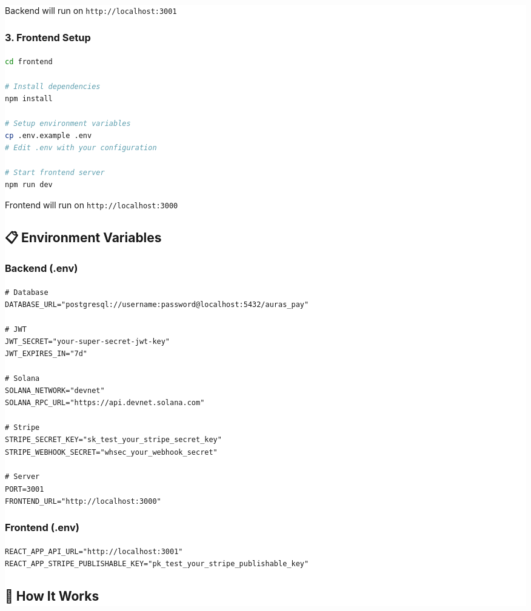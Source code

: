 Backend will run on `http://localhost:3001`

### 3. Frontend Setup

```bash
cd frontend

# Install dependencies
npm install

# Setup environment variables
cp .env.example .env
# Edit .env with your configuration

# Start frontend server
npm run dev
```

Frontend will run on `http://localhost:3000`

## 📋 Environment Variables

### Backend (.env)

```env
# Database
DATABASE_URL="postgresql://username:password@localhost:5432/auras_pay"

# JWT
JWT_SECRET="your-super-secret-jwt-key"
JWT_EXPIRES_IN="7d"

# Solana
SOLANA_NETWORK="devnet"
SOLANA_RPC_URL="https://api.devnet.solana.com"

# Stripe
STRIPE_SECRET_KEY="sk_test_your_stripe_secret_key"
STRIPE_WEBHOOK_SECRET="whsec_your_webhook_secret"

# Server
PORT=3001
FRONTEND_URL="http://localhost:3000"
```

### Frontend (.env)

```env
REACT_APP_API_URL="http://localhost:3001"
REACT_APP_STRIPE_PUBLISHABLE_KEY="pk_test_your_stripe_publishable_key"
```

## 🎯 How It Works
